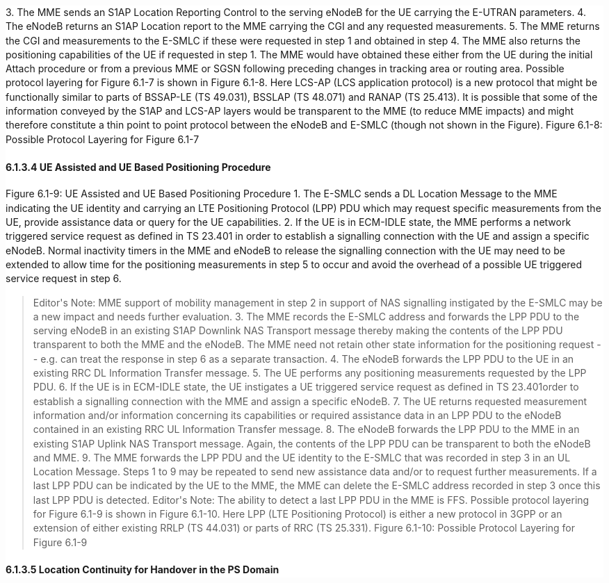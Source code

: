 3\. The MME sends an S1AP Location Reporting Control to the serving eNodeB for
the UE carrying the E-UTRAN parameters.
4\. The eNodeB returns an S1AP Location report to the MME carrying the CGI and
any requested measurements.
5\. The MME returns the CGI and measurements to the E-SMLC if these were
requested in step 1 and obtained in step 4. The MME also returns the
positioning capabilities of the UE if requested in step 1. The MME would have
obtained these either from the UE during the initial Attach procedure or from
a previous MME or SGSN following preceding changes in tracking area or routing
area.
Possible protocol layering for Figure 6.1-7 is shown in Figure 6.1-8. Here
LCS-AP (LCS application protocol) is a new protocol that might be functionally
similar to parts of BSSAP-LE (TS 49.031), BSSLAP (TS 48.071) and RANAP (TS
25.413). It is possible that some of the information conveyed by the S1AP and
LCS-AP layers would be transparent to the MME (to reduce MME impacts) and
might therefore constitute a thin point to point protocol between the eNodeB
and E-SMLC (though not shown in the Figure).
Figure 6.1-8: Possible Protocol Layering for Figure 6.1-7
#### 6.1.3.4 UE Assisted and UE Based Positioning Procedure
Figure 6.1-9: UE Assisted and UE Based Positioning Procedure
1\. The E-SMLC sends a DL Location Message to the MME indicating the UE
identity and carrying an LTE Positioning Protocol (LPP) PDU which may request
specific measurements from the UE, provide assistance data or query for the UE
capabilities.
2\. If the UE is in ECM-IDLE state, the MME performs a network triggered
service request as defined in TS 23.401 in order to establish a signalling
connection with the UE and assign a specific eNodeB. Normal inactivity timers
in the MME and eNodeB to release the signalling connection with the UE may
need to be extended to allow time for the positioning measurements in step 5
to occur and avoid the overhead of a possible UE triggered service request in
step 6.
> Editor\'s Note: MME support of mobility management in step 2 in support of
> NAS signalling instigated by the E-SMLC may be a new impact and needs
> further evaluation.
3\. The MME records the E-SMLC address and forwards the LPP PDU to the serving
eNodeB in an existing S1AP Downlink NAS Transport message thereby making the
contents of the LPP PDU transparent to both the MME and the eNodeB. The MME
need not retain other state information for the positioning request -- e.g.
can treat the response in step 6 as a separate transaction.
4\. The eNodeB forwards the LPP PDU to the UE in an existing RRC DL
Information Transfer message.
5\. The UE performs any positioning measurements requested by the LPP PDU.
6\. If the UE is in ECM-IDLE state, the UE instigates a UE triggered service
request as defined in TS 23.401order to establish a signalling connection with
the MME and assign a specific eNodeB.
7\. The UE returns requested measurement information and/or information
concerning its capabilities or required assistance data in an LPP PDU to the
eNodeB contained in an existing RRC UL Information Transfer message.
8\. The eNodeB forwards the LPP PDU to the MME in an existing S1AP Uplink NAS
Transport message. Again, the contents of the LPP PDU can be transparent to
both the eNodeB and MME.
9\. The MME forwards the LPP PDU and the UE identity to the E-SMLC that was
recorded in step 3 in an UL Location Message. Steps 1 to 9 may be repeated to
send new assistance data and/or to request further measurements. If a last LPP
PDU can be indicated by the UE to the MME, the MME can delete the E-SMLC
address recorded in step 3 once this last LPP PDU is detected.
Editor\'s Note: The ability to detect a last LPP PDU in the MME is FFS.
Possible protocol layering for Figure 6.1-9 is shown in Figure 6.1-10. Here
LPP (LTE Positioning Protocol) is either a new protocol in 3GPP or an
extension of either existing RRLP (TS 44.031) or parts of RRC (TS 25.331).
Figure 6.1-10: Possible Protocol Layering for Figure 6.1-9
#### 6.1.3.5 Location Continuity for Handover in the PS Domain